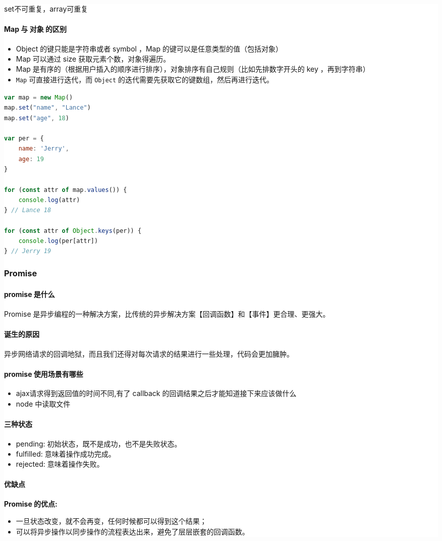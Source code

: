 set不可重复，array可重复

#### Map 与 对象 的区别

- Object 的键只能是字符串或者 symbol ，Map 的键可以是任意类型的值（包括对象）
- Map 可以通过 size 获取元素个数，对象得遍历。
- Map 是有序的（根据用户插入的顺序进行排序），对象排序有自己规则（比如先排数字开头的 key ，再到字符串）
- `Map` 可直接进行迭代，而 `Object` 的迭代需要先获取它的键数组，然后再进行迭代。

```js
var map = new Map()
map.set("name", "Lance")
map.set("age", 18)

var per = {
    name: 'Jerry',
    age: 19
}

for (const attr of map.values()) {
    console.log(attr)
} // Lance 18

for (const attr of Object.keys(per)) {
    console.log(per[attr])
} // Jerry 19
```

### Promise

#### promise 是什么

Promise 是异步编程的一种解决方案，比传统的异步解决方案【回调函数】和【事件】更合理、更强大。

#### 诞生的原因

异步网络请求的回调地狱，而且我们还得对每次请求的结果进行一些处理，代码会更加臃肿。

#### promise 使用场景有哪些

- ajax请求得到返回值的时间不同,有了 callback 的回调结果之后才能知道接下来应该做什么
- node 中读取文件

#### 三种状态

- pending: 初始状态，既不是成功，也不是失败状态。
- fulfilled: 意味着操作成功完成。
- rejected: 意味着操作失败。

#### 优缺点

**Promise 的优点:**

- 一旦状态改变，就不会再变，任何时候都可以得到这个结果；
- 可以将异步操作以同步操作的流程表达出来，避免了层层嵌套的回调函数。
